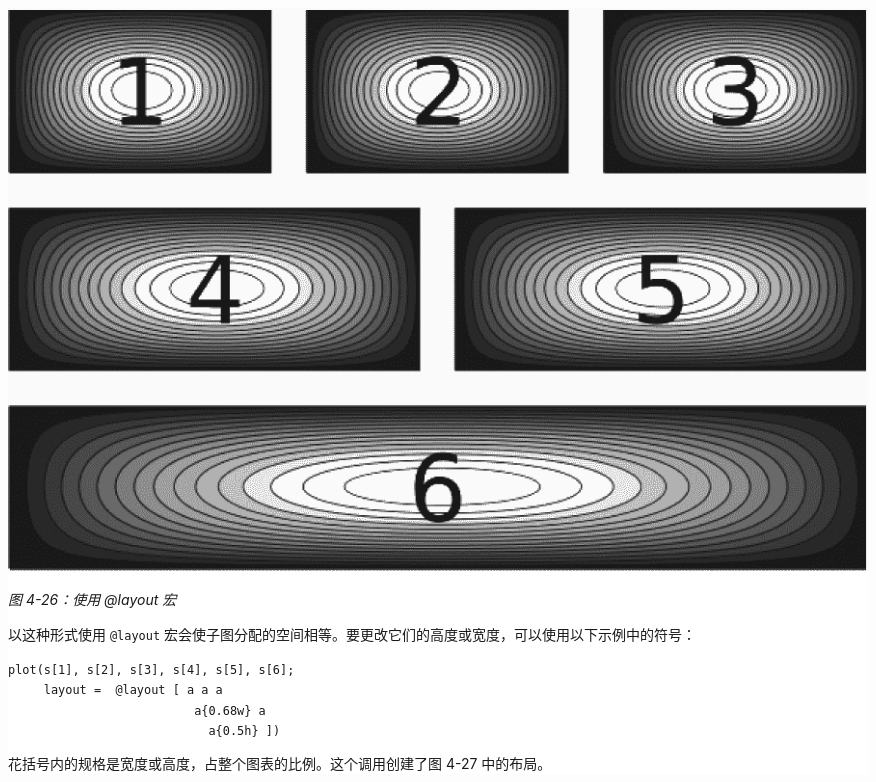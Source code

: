![图片](img/ch04fig26.jpg)

*图 4-26：使用 @layout 宏*

以这种形式使用 `@layout` 宏会使子图分配的空间相等。要更改它们的高度或宽度，可以使用以下示例中的符号：

```
plot(s[1], s[2], s[3], s[4], s[5], s[6];
     layout =  @layout [ a a a
                          a{0.68w} a
                            a{0.5h} ])
```

花括号内的规格是宽度或高度，占整个图表的比例。这个调用创建了图 4-27 中的布局。
